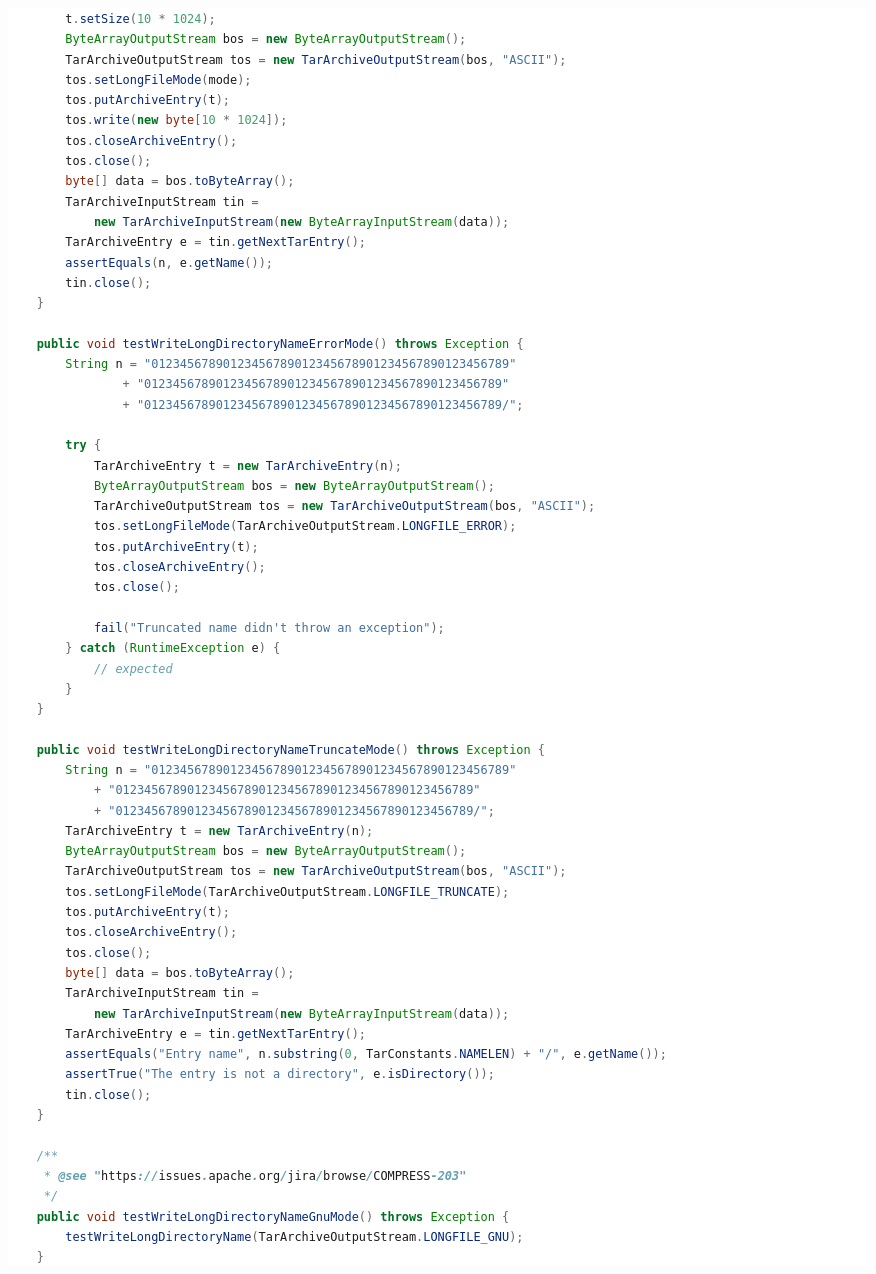 ```java
        t.setSize(10 * 1024);
        ByteArrayOutputStream bos = new ByteArrayOutputStream();
        TarArchiveOutputStream tos = new TarArchiveOutputStream(bos, "ASCII");
        tos.setLongFileMode(mode);
        tos.putArchiveEntry(t);
        tos.write(new byte[10 * 1024]);
        tos.closeArchiveEntry();
        tos.close();
        byte[] data = bos.toByteArray();
        TarArchiveInputStream tin =
            new TarArchiveInputStream(new ByteArrayInputStream(data));
        TarArchiveEntry e = tin.getNextTarEntry();
        assertEquals(n, e.getName());
        tin.close();
    }

    public void testWriteLongDirectoryNameErrorMode() throws Exception {
        String n = "01234567890123456789012345678901234567890123456789"
                + "01234567890123456789012345678901234567890123456789"
                + "01234567890123456789012345678901234567890123456789/";

        try {
            TarArchiveEntry t = new TarArchiveEntry(n);
            ByteArrayOutputStream bos = new ByteArrayOutputStream();
            TarArchiveOutputStream tos = new TarArchiveOutputStream(bos, "ASCII");
            tos.setLongFileMode(TarArchiveOutputStream.LONGFILE_ERROR);
            tos.putArchiveEntry(t);
            tos.closeArchiveEntry();
            tos.close();

            fail("Truncated name didn't throw an exception");
        } catch (RuntimeException e) {
            // expected
        }
    }

    public void testWriteLongDirectoryNameTruncateMode() throws Exception {
        String n = "01234567890123456789012345678901234567890123456789"
            + "01234567890123456789012345678901234567890123456789"
            + "01234567890123456789012345678901234567890123456789/";
        TarArchiveEntry t = new TarArchiveEntry(n);
        ByteArrayOutputStream bos = new ByteArrayOutputStream();
        TarArchiveOutputStream tos = new TarArchiveOutputStream(bos, "ASCII");
        tos.setLongFileMode(TarArchiveOutputStream.LONGFILE_TRUNCATE);
        tos.putArchiveEntry(t);
        tos.closeArchiveEntry();
        tos.close();
        byte[] data = bos.toByteArray();
        TarArchiveInputStream tin =
            new TarArchiveInputStream(new ByteArrayInputStream(data));
        TarArchiveEntry e = tin.getNextTarEntry();
        assertEquals("Entry name", n.substring(0, TarConstants.NAMELEN) + "/", e.getName());
        assertTrue("The entry is not a directory", e.isDirectory());
        tin.close();
    }

    /**
     * @see "https://issues.apache.org/jira/browse/COMPRESS-203"
     */
    public void testWriteLongDirectoryNameGnuMode() throws Exception {
        testWriteLongDirectoryName(TarArchiveOutputStream.LONGFILE_GNU);
    }

```
